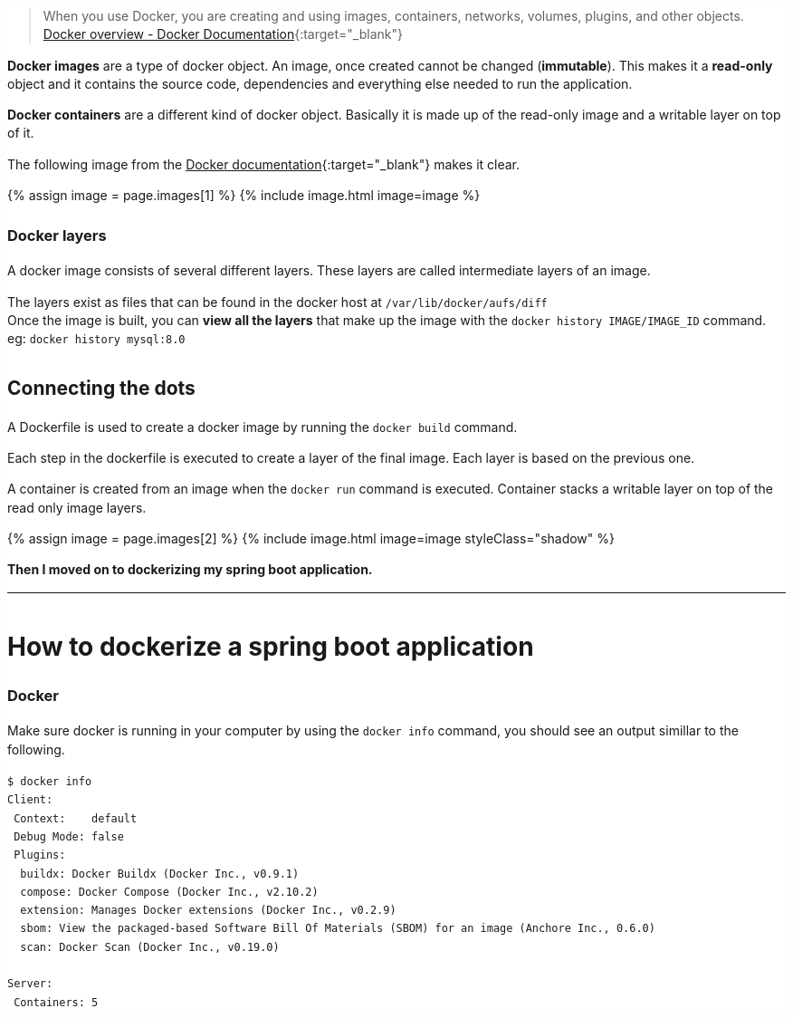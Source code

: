 > When you use Docker, you are creating and using images, containers, networks, volumes, plugins, and other objects. [Docker overview - Docker Documentation](https://docs.docker.com/get-started/overview/#docker-objects){:target="_blank"}

**Docker images** are a type of docker object. 
An image, once created cannot be changed (**immutable**). This makes it a **read-only** object and it contains the source code, dependencies and everything else needed to run the application.

**Docker containers** are a different kind of docker object. Basically it is made up of the read-only image and a writable layer on top of it.

The following image from the [Docker documentation](https://docs.docker.com/storage/storagedriver/aufs-driver/){:target="_blank"} makes it clear.

{% assign image = page.images[1] %}
{% include image.html image=image %}

### Docker layers

A docker image consists of several different layers. These layers are called intermediate layers of an image.

The layers exist as files that can be found in the docker host at `/var/lib/docker/aufs/diff`  
Once the image is built, you can **view all the layers** that make up the image with the `docker history IMAGE/IMAGE_ID` command.
eg: `docker history mysql:8.0` 

## Connecting the dots

A Dockerfile is used to create a docker image by running the `docker build` command.

Each step in the dockerfile is executed to create a layer of the final image. Each layer is based on the previous one.

A container is created from an image when the `docker run` command is executed. Container stacks  a writable layer on top of the read only image layers.

{% assign image = page.images[2] %}
{% include image.html image=image styleClass="shadow" %}


**Then I moved on to dockerizing my spring boot application.**

--- 


# How to dockerize a spring boot application

### Docker

Make sure docker is running in your computer by using the `docker info` command, you should see an output simillar to the following.

```console
$ docker info
Client:
 Context:    default
 Debug Mode: false
 Plugins:
  buildx: Docker Buildx (Docker Inc., v0.9.1)
  compose: Docker Compose (Docker Inc., v2.10.2)
  extension: Manages Docker extensions (Docker Inc., v0.2.9)
  sbom: View the packaged-based Software Bill Of Materials (SBOM) for an image (Anchore Inc., 0.6.0)
  scan: Docker Scan (Docker Inc., v0.19.0)

Server:
 Containers: 5
```